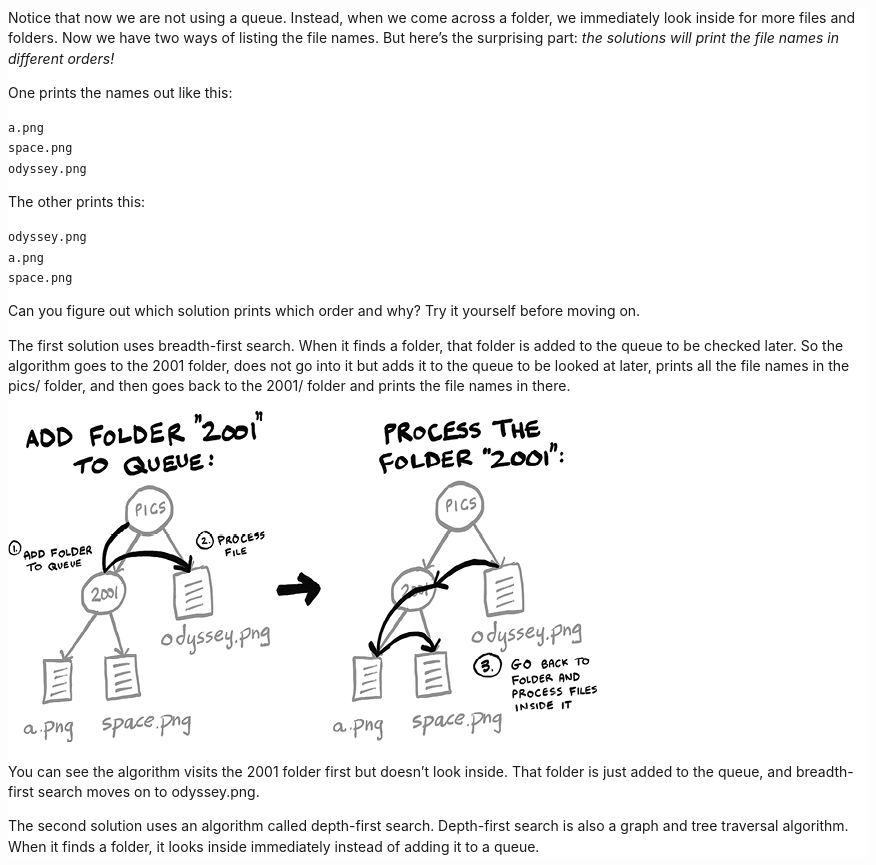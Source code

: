 Notice that now we are not using a queue. Instead, when we come across a folder, we immediately look inside for more files and folders. Now we have two ways of listing the file names. But here’s the surprising part: *the solutions will print the file names in different orders!*

One prints the names out like this:

```
a.png
space.png
odyssey.png
```

The other prints this:

```
odyssey.png
a.png
space.png
```

Can you figure out which solution prints which order and why? Try it yourself before moving on.

The first solution uses breadth-first search. When it finds a folder, that folder is added to the queue to be checked later. So the algorithm goes to the 2001 folder, does not go into it but adds it to the queue to be looked at later, prints all the file names in the pics/ folder, and then goes back to the 2001/ folder and prints the file names in there.

![](assets/image_7-10.png)

You can see the algorithm visits the 2001 folder first but doesn’t look inside. That folder is just added to the queue, and breadth-first search moves on to odyssey.png.

The second solution uses an algorithm called depth-first search. Depth-first search is also a graph and tree traversal algorithm. When it finds a folder, it looks inside immediately instead of adding it to a queue.
